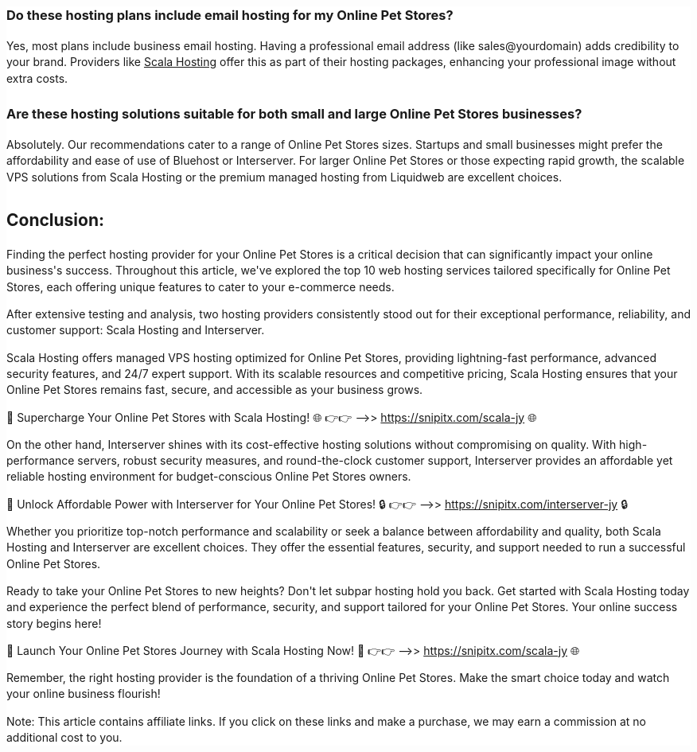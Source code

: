 ### Do these hosting plans include email hosting for my Online Pet Stores? 
Yes, most plans include business email hosting. Having a professional email address (like sales@yourdomain) adds credibility to your brand. Providers like [Scala Hosting](https://snipitx.com/scala-jy) offer this as part of their hosting packages, enhancing your professional image without extra costs.

### Are these hosting solutions suitable for both small and large Online Pet Stores businesses? 
Absolutely. Our recommendations cater to a range of Online Pet Stores sizes. Startups and small businesses might prefer the affordability and ease of use of Bluehost or Interserver. For larger Online Pet Stores or those expecting rapid growth, the scalable VPS solutions from Scala Hosting or the premium managed hosting from Liquidweb are excellent choices.

## Conclusion:

Finding the perfect hosting provider for your Online Pet Stores is a critical decision that can significantly impact your online business's success. Throughout this article, we've explored the top 10 web hosting services tailored specifically for Online Pet Stores, each offering unique features to cater to your e-commerce needs.

After extensive testing and analysis, two hosting providers consistently stood out for their exceptional performance, reliability, and customer support: Scala Hosting and Interserver.

Scala Hosting offers managed VPS hosting optimized for Online Pet Stores, providing lightning-fast performance, advanced security features, and 24/7 expert support. With its scalable resources and competitive pricing, Scala Hosting ensures that your Online Pet Stores remains fast, secure, and accessible as your business grows.

🚀 Supercharge Your Online Pet Stores with Scala Hosting! 🌐
👉👉 -->> https://snipitx.com/scala-jy 🌐

On the other hand, Interserver shines with its cost-effective hosting solutions without compromising on quality. With high-performance servers, robust security measures, and round-the-clock customer support, Interserver provides an affordable yet reliable hosting environment for budget-conscious Online Pet Stores owners.

💸 Unlock Affordable Power with Interserver for Your Online Pet Stores! 🔒
👉👉 -->> https://snipitx.com/interserver-jy 🔒

Whether you prioritize top-notch performance and scalability or seek a balance between affordability and quality, both Scala Hosting and Interserver are excellent choices. They offer the essential features, security, and support needed to run a successful Online Pet Stores.

Ready to take your Online Pet Stores to new heights? Don't let subpar hosting hold you back. Get started with Scala Hosting today and experience the perfect blend of performance, security, and support tailored for your Online Pet Stores. Your online success story begins here!

🚀 Launch Your Online Pet Stores Journey with Scala Hosting Now! 🌟
👉👉 -->> https://snipitx.com/scala-jy 🌐

Remember, the right hosting provider is the foundation of a thriving Online Pet Stores. Make the smart choice today and watch your online business flourish!

Note: This article contains affiliate links. If you click on these links and make a purchase, we may earn a commission at no additional cost to you.